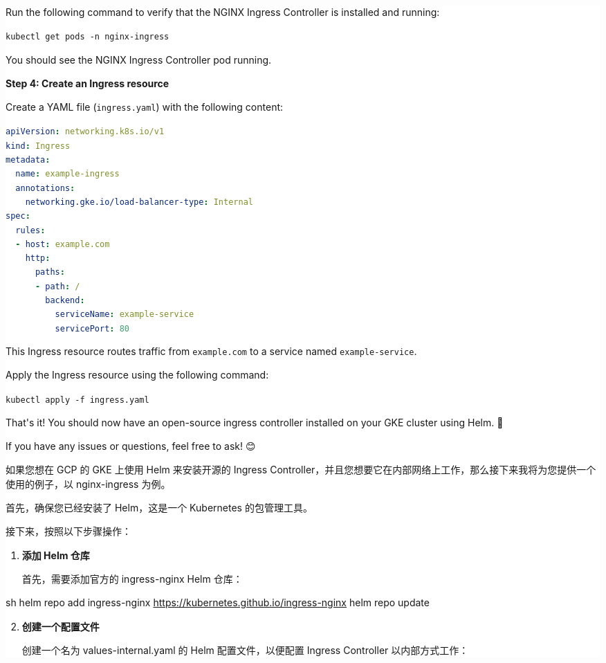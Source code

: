 Run the following command to verify that the NGINX Ingress Controller is installed and running:
```
kubectl get pods -n nginx-ingress
```
You should see the NGINX Ingress Controller pod running.

**Step 4: Create an Ingress resource**

Create a YAML file (`ingress.yaml`) with the following content:
```yaml
apiVersion: networking.k8s.io/v1
kind: Ingress
metadata:
  name: example-ingress
  annotations:
    networking.gke.io/load-balancer-type: Internal
spec:
  rules:
  - host: example.com
    http:
      paths:
      - path: /
        backend:
          serviceName: example-service
          servicePort: 80
```
This Ingress resource routes traffic from `example.com` to a service named `example-service`.

Apply the Ingress resource using the following command:
```
kubectl apply -f ingress.yaml
```
That's it! You should now have an open-source ingress controller installed on your GKE cluster using Helm. 🎉

If you have any issues or questions, feel free to ask! 😊

如果您想在 GCP 的 GKE 上使用 Helm 来安装开源的 Ingress Controller，并且您想要它在内部网络上工作，那么接下来我将为您提供一个使用的例子，以 nginx-ingress 为例。

首先，确保您已经安装了 Helm，这是一个 Kubernetes 的包管理工具。

接下来，按照以下步骤操作：

1. **添加 Helm 仓库**

   首先，需要添加官方的 ingress-nginx Helm 仓库：

   
sh
   helm repo add ingress-nginx https://kubernetes.github.io/ingress-nginx
   helm repo update
   


2. **创建一个配置文件**

   创建一个名为 values-internal.yaml 的 Helm 配置文件，以便配置 Ingress Controller 以内部方式工作：
